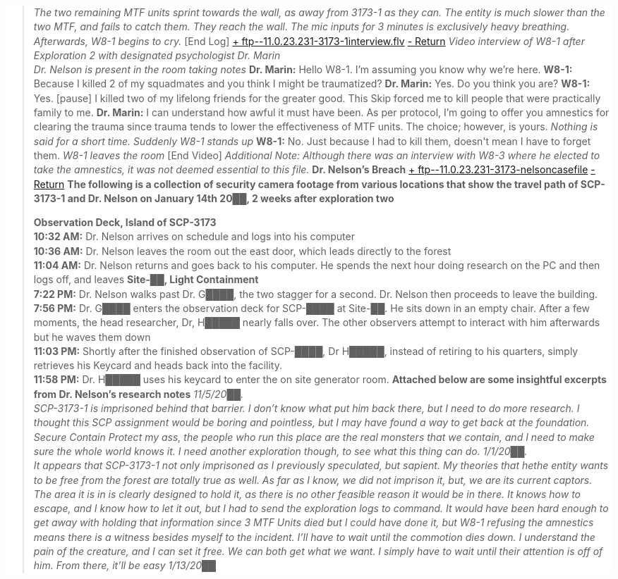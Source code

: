 > _The two remaining MTF units sprint towards the wall, as away from 3173-1 as they can. The entity is much slower than the two MTF, and fails to catch them. They reach the wall. The mic inputs for 3 minutes is exclusively heavy breathing. Afterwards, W8-1 begins to cry._
> [End Log]
[\+ ftp--11.0.23.231-3173-1interview.flv](javascript:;)
[\- Return](javascript:;)
> _Video interview of W8-1 after Exploration 2 with designated psychologist Dr. Marin_  
>  _Dr. Nelson is present in the room taking notes_
> **Dr. Marin:** Hello W8-1. I’m assuming you know why we’re here.
> **W8-1:** Because I killed 2 of my squadmates and you think I might be traumatized?
> **Dr. Marin:** Yes. Do you think you are?
> **W8-1:** Yes. [pause] I killed two of my lifelong friends for the greater good. This Skip forced me to kill people that were practically family to me.
> **Dr. Marin:** I can understand how awful it must have been. As per protocol, I’m going to offer you amnestics for clearing the trauma since trauma tends to lower the effectiveness of MTF units. The choice; however, is yours.
> _Nothing is said for a short time. Suddenly W8-1 stands up_
> **W8-1:** No. Just because I had to kill them, doesn't mean I have to forget them.
> _W8-1 leaves the room_
> [End Video]
> _Additional Note: Although there was an interview with W8-3 where he elected to take the amnestics, it was not deemed essential to this file._
**Dr. Nelson’s Breach**
[\+ ftp--11.0.23.231-3173-nelsoncasefile](javascript:;)
[\- Return](javascript:;)
> **The following is a collection of security camera footage from various locations that show the travel path of SCP-3173-1 and Dr. Nelson on January 14th 20██, 2 weeks after exploration two**  
> 
> **Observation Deck, Island of SCP-3173**  
>  **10:32 AM:** Dr. Nelson arrives on schedule and logs into his computer  
>  **10:36 AM:** Dr. Nelson leaves the room out the east door, which leads directly to the forest  
>  **11:04 AM:** Dr. Nelson returns and goes back to his computer. He spends the next hour doing research on the PC and then logs off, and leaves
> **Site-██, Light Containment**  
>  **7:22 PM:** Dr. Nelson walks past Dr. G████, the two stagger for a second. Dr. Nelson then proceeds to leave the building.  
>  **7:56 PM:** Dr. G████ enters the observation deck for SCP-████ at Site-██. He sits down in an empty chair. After a few moments, the head researcher, Dr, H█████ nearly falls over. The other observers attempt to interact with him afterwards but he waves them down  
>  **11:03 PM:** Shortly after the finished observation of SCP-████, Dr H█████, instead of retiring to his quarters, simply retrieves his Keycard and heads back into the facility.  
>  **11:58 PM:** Dr. H█████ uses his keycard to enter the on site generator room.
> **Attached below are some insightful excerpts from Dr. Nelson’s research notes**
> _11/5/20██._  
>  _SCP-3173-1 is imprisoned behind that barrier. I don’t know what put him back there, but I need to do more research. I thought this SCP assignment would be boring and pointless, but I may have found a way to get back at the foundation. Secure Contain Protect my ass, the people who run this place are the real monsters that we contain, and I need to make sure the whole world knows it. I need another exploration though, to see what this thing can do._
> _1/1/20██._  
>  _It appears that SCP-3173-1 not only imprisoned as I previously speculated, but sapient. My theories that hethe entity wants to be free from the forest are totally true as well. As far as I know, we did not imprison it, but, we are its current captors. The area it is in is clearly designed to hold it, as there is no other feasible reason it would be in there. It knows how to escape, and I know how to let it out, but I had to send the exploration logs to command. It would have been hard enough to get away with holding that information since 3 MTF Units died but I could have done it, but W8-1 refusing the amnestics means there is a witness besides myself to the incident. I’ll have to wait until the commotion dies down. I understand the pain of the creature, and I can set it free. We can both get what we want. I simply have to wait until their attention is off of him. From there, it’ll be easy_
> _1/13/20██_  